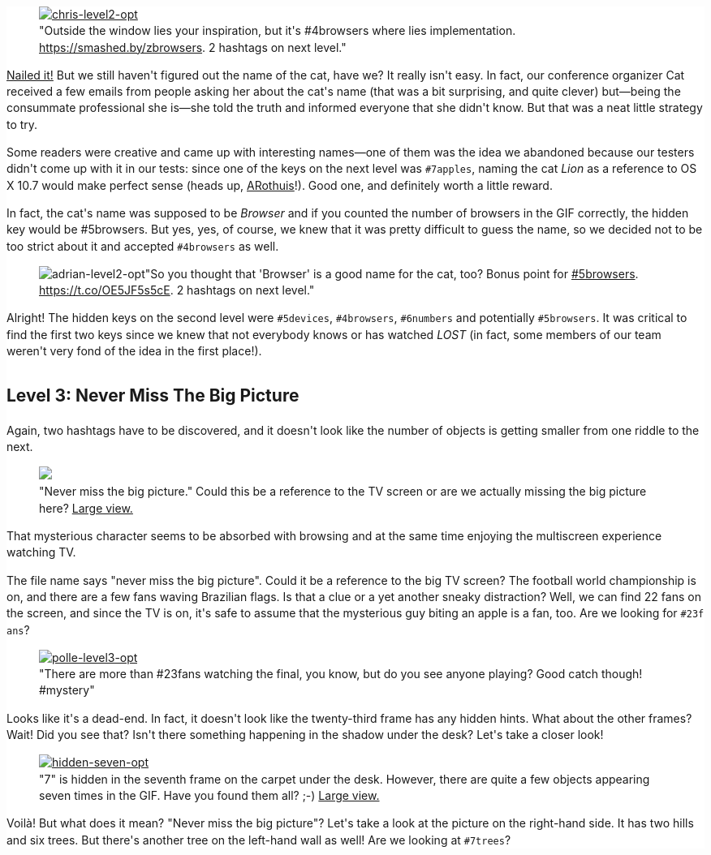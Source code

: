 <figure class="fwi"><a href="https://twitter.com/codepo8/status/489095016724172800"><img loading="lazy" decoding="async" src="https://archive.smashing.media/assets/344dbf88-fdf9-42bb-adb4-46f01eedd629/55f371d4-757f-4c7a-b846-653378964136/chris-level2-opt.png" alt="chris-level2-opt" width="669" height="377" /></a><figcaption>"Outside the window lies your inspiration, but it's #4browsers where lies implementation. <a href="https://smashed.by/zbrowsers">https://smashed.by/zbrowsers</a>. 2 hashtags on next level."</figcaption></figure>

<a href="https://www.youtube.com/watch?v=BTMvNZ8WeIU">Nailed it!</a> But we still haven't figured out the name of the cat, have we? It really isn't easy. In fact, our conference organizer Cat received a few emails from people asking her about the cat's name (that was a bit surprising, and quite clever) but—being the consummate professional she is—she told the truth and informed everyone that she didn't know. But that was a neat little strategy to try.

Some readers were creative and came up with interesting names—one of them was the idea we abandoned because our testers didn't come up with it in our tests: since one of the keys on the next level was <code>#7apples</code>, naming the cat <em>Lion</em> as a reference to OS X 10.7 would make perfect sense (heads up, <a href="https://twitter.com/ARothuis/status/489159028363497473">ARothuis</a>!). Good one, and definitely worth a little reward.

In fact, the cat's name was supposed to be <em>Browser</em> and if you counted the number of browsers in the GIF correctly, the hidden key would be #5browsers. But yes, yes, of course, we knew that it was pretty difficult to guess the name, so we decided not to be too strict about it and accepted <code>#4browsers</code> as well.</p>

<figure class="fwi"><img loading="lazy" decoding="async" class="200364" src="https://archive.smashing.media/assets/344dbf88-fdf9-42bb-adb4-46f01eedd629/98544e00-815c-48e0-ab9a-93cdad7478e4/adrian-level2-opt.png" alt="adrian-level2-opt" width="674" height="370" />"So you thought that 'Browser' is a good name for the cat, too? Bonus point for <a href="https://twitter.com/hashtag/5browsers?src=hash">#5browsers</a>. <a href="https://t.co/OE5JF5s5cE">https://t.co/OE5JF5s5cE</a>. 2 hashtags on next level."</figure>

Alright! The hidden keys on the second level were <code>#5devices</code>, <code>#4browsers</code>, <code>#6numbers</code> and potentially <code>#5browsers</code>. It was critical to find the first two keys since we knew that not everybody knows or has watched <em>LOST</em> (in fact, some members of our team weren't very fond of the idea in the first place!).

## Level 3: Never Miss The Big Picture

Again, two hashtags have to be discovered, and it doesn't look like the number of objects is getting smaller from one riddle to the next.</p>

<figure class="fwi"><a href="https://archive.smashing.media/assets/344dbf88-fdf9-42bb-adb4-46f01eedd629/4288d25f-00e8-4457-8ecf-9f11d8eafd77/never-miss-the-big-picture.gif"><img loading="lazy" decoding="async" src="https://archive.smashing.media/assets/344dbf88-fdf9-42bb-adb4-46f01eedd629/4288d25f-00e8-4457-8ecf-9f11d8eafd77/never-miss-the-big-picture.gif" /></a><figcaption>"Never miss the big picture." Could this be a reference to the TV screen or are we actually missing the big picture here? <a href="https://archive.smashing.media/assets/344dbf88-fdf9-42bb-adb4-46f01eedd629/4288d25f-00e8-4457-8ecf-9f11d8eafd77/never-miss-the-big-picture.gif">Large view.</a></figcaption></figure>

That mysterious character seems to be absorbed with browsing and at the same time enjoying the multiscreen experience watching TV.

The file name says "never miss the big picture". Could it be a reference to the big TV screen? The football world championship is on, and there are a few fans waving Brazilian flags. Is that a clue or a yet another sneaky distraction? Well, we can find 22 fans on the screen, and since the TV is on, it's safe to assume that the mysterious guy biting an apple is a fan, too. Are we looking for <code>#23fans</code>?

<figure class="fwi"><a href="https://twitter.com/Polledemaagt/status/489092298723307520"><img loading="lazy" decoding="async" src="https://archive.smashing.media/assets/344dbf88-fdf9-42bb-adb4-46f01eedd629/0a6d2b7e-0f43-4ad5-9487-138edaa744e8/polle-level3-opt.png" alt="polle-level3-opt" width="730" height="368" /></a><figcaption>"There are more than #23fans watching the final, you know, but do you see anyone playing? Good catch though! #mystery"</figcaption></figure>

Looks like it's a dead-end. In fact, it doesn't look like the twenty-third frame has any hidden hints. What about the other frames? Wait! Did you see that? Isn't there something happening in the shadow under the desk? Let's take a closer look!

<figure><a href="https://archive.smashing.media/assets/344dbf88-fdf9-42bb-adb4-46f01eedd629/9c110b10-8027-40d2-91b0-8d74a8588ed2/hidden-seven-opt.png"><img loading="lazy" decoding="async" src="https://archive.smashing.media/assets/344dbf88-fdf9-42bb-adb4-46f01eedd629/9c110b10-8027-40d2-91b0-8d74a8588ed2/hidden-seven-opt.png" alt="hidden-seven-opt" width="946" height="656" /></a><figcaption>"7" is hidden in the seventh frame on the carpet under the desk. However, there are quite a few objects appearing seven times in the GIF. Have you found them all? ;-) <a href="https://archive.smashing.media/assets/344dbf88-fdf9-42bb-adb4-46f01eedd629/9c110b10-8027-40d2-91b0-8d74a8588ed2/hidden-seven-opt.png">Large view.</a></figcaption></figure>

Voilà! But what does it mean? "Never miss the big picture"? Let's take a look at the picture on the right-hand side. It has two hills and six trees. But there's another tree on the left-hand wall as well! Are we looking at <code>#7trees</code>?
